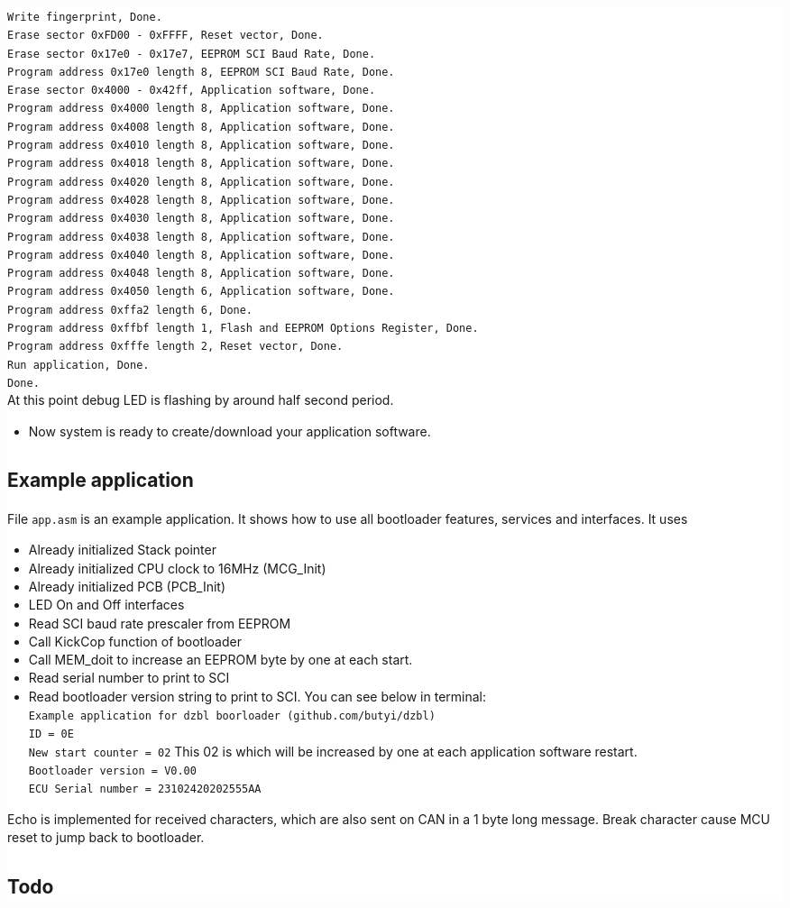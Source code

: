 `Write fingerprint, Done.`  
`Erase sector 0xFD00 - 0xFFFF, Reset vector, Done.`  
`Erase sector 0x17e0 - 0x17e7, EEPROM SCI Baud Rate, Done.`  
`Program address 0x17e0 length 8, EEPROM SCI Baud Rate, Done.`  
`Erase sector 0x4000 - 0x42ff, Application software, Done.`  
`Program address 0x4000 length 8, Application software, Done.`  
`Program address 0x4008 length 8, Application software, Done.`  
`Program address 0x4010 length 8, Application software, Done.`  
`Program address 0x4018 length 8, Application software, Done.`  
`Program address 0x4020 length 8, Application software, Done.`  
`Program address 0x4028 length 8, Application software, Done.`  
`Program address 0x4030 length 8, Application software, Done.`  
`Program address 0x4038 length 8, Application software, Done.`  
`Program address 0x4040 length 8, Application software, Done.`  
`Program address 0x4048 length 8, Application software, Done.`  
`Program address 0x4050 length 6, Application software, Done.`  
`Program address 0xffa2 length 6, Done.`  
`Program address 0xffbf length 1, Flash and EEPROM Options Register, Done.`  
`Program address 0xfffe length 2, Reset vector, Done.`  
`Run application, Done.`  
`Done.`  
At this point debug LED is flashing by around half second period.
- Now system is ready to create/download your application software.

 

## Example application

File `app.asm` is an example application. It shows how to use all bootloader features, services and interfaces.
It uses
- Already initialized Stack pointer
- Already initialized CPU clock to 16MHz (MCG_Init)
- Already initialized PCB (PCB_Init)
- LED On and Off interfaces
- Read SCI baud rate prescaler from EEPROM
- Call KickCop function of bootloader
- Call MEM_doit to increase an EEPROM byte by one at each start.
- Read serial number to print to SCI
- Read bootloader version string to print to SCI. You can see below in terminal:  
`Example application for dzbl boorloader (github.com/butyi/dzbl)`  
`ID = 0E`  
`New start counter = 02` This 02 is which will be increased by one at each application software restart.   
`Bootloader version = V0.00`  
`ECU Serial number = 23102420202555AA`

Echo is implemented for received characters, which are also sent on CAN in a 1 byte long message. 
Break character cause MCU reset to jump back to bootloader.

## Todo
